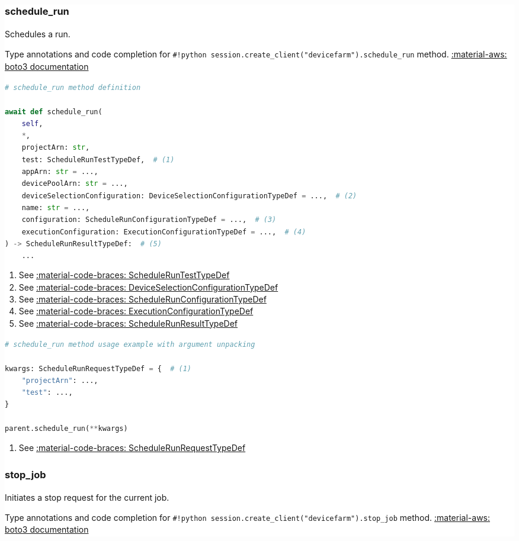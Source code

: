 ### schedule\_run

Schedules a run.

Type annotations and code completion for `#!python session.create_client("devicefarm").schedule_run` method.
[:material-aws: boto3 documentation](https://boto3.amazonaws.com/v1/documentation/api/latest/reference/services/devicefarm/client/schedule_run.html)

```python
# schedule_run method definition

await def schedule_run(
    self,
    *,
    projectArn: str,
    test: ScheduleRunTestTypeDef,  # (1)
    appArn: str = ...,
    devicePoolArn: str = ...,
    deviceSelectionConfiguration: DeviceSelectionConfigurationTypeDef = ...,  # (2)
    name: str = ...,
    configuration: ScheduleRunConfigurationTypeDef = ...,  # (3)
    executionConfiguration: ExecutionConfigurationTypeDef = ...,  # (4)
) -> ScheduleRunResultTypeDef:  # (5)
    ...
```

1. See [:material-code-braces: ScheduleRunTestTypeDef](./type_defs.md#scheduleruntesttypedef) 
2. See [:material-code-braces: DeviceSelectionConfigurationTypeDef](./type_defs.md#deviceselectionconfigurationtypedef) 
3. See [:material-code-braces: ScheduleRunConfigurationTypeDef](./type_defs.md#schedulerunconfigurationtypedef) 
4. See [:material-code-braces: ExecutionConfigurationTypeDef](./type_defs.md#executionconfigurationtypedef) 
5. See [:material-code-braces: ScheduleRunResultTypeDef](./type_defs.md#schedulerunresulttypedef) 


```python
# schedule_run method usage example with argument unpacking

kwargs: ScheduleRunRequestTypeDef = {  # (1)
    "projectArn": ...,
    "test": ...,
}

parent.schedule_run(**kwargs)
```

1. See [:material-code-braces: ScheduleRunRequestTypeDef](./type_defs.md#schedulerunrequesttypedef) 

### stop\_job

Initiates a stop request for the current job.

Type annotations and code completion for `#!python session.create_client("devicefarm").stop_job` method.
[:material-aws: boto3 documentation](https://boto3.amazonaws.com/v1/documentation/api/latest/reference/services/devicefarm/client/stop_job.html)
